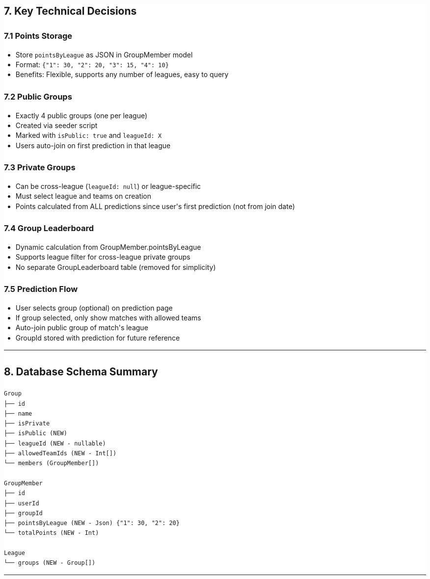 
## 7. Key Technical Decisions

### 7.1 Points Storage
- Store `pointsByLeague` as JSON in GroupMember model
- Format: `{"1": 30, "2": 20, "3": 15, "4": 10}`
- Benefits: Flexible, supports any number of leagues, easy to query

### 7.2 Public Groups
- Exactly 4 public groups (one per league)
- Created via seeder script
- Marked with `isPublic: true` and `leagueId: X`
- Users auto-join on first prediction in that league

### 7.3 Private Groups
- Can be cross-league (`leagueId: null`) or league-specific
- Must select league and teams on creation
- Points calculated from ALL predictions since user's first prediction (not from join date)

### 7.4 Group Leaderboard
- Dynamic calculation from GroupMember.pointsByLeague
- Supports league filter for cross-league private groups
- No separate GroupLeaderboard table (removed for simplicity)

### 7.5 Prediction Flow
- User selects group (optional) on prediction page
- If group selected, only show matches with allowed teams
- Auto-join public group of match's league
- GroupId stored with prediction for future reference

---

## 8. Database Schema Summary

```
Group
├── id
├── name
├── isPrivate
├── isPublic (NEW)
├── leagueId (NEW - nullable)
├── allowedTeamIds (NEW - Int[])
└── members (GroupMember[])

GroupMember
├── id
├── userId
├── groupId
├── pointsByLeague (NEW - Json) {"1": 30, "2": 20}
└── totalPoints (NEW - Int)

League
└── groups (NEW - Group[])
```

---